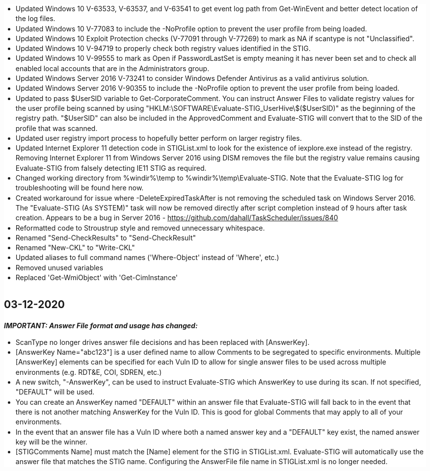 * Updated Windows 10 V-63533, V-63537, and V-63541 to get event log path from Get-WinEvent and better detect location of the log files.
* Updated Windows 10 V-77083 to include the -NoProfile option to prevent the user profile from being loaded.
* Updated Windows 10 Exploit Protection checks (V-77091 through V-77269) to mark as NA if scantype is not "Unclassified".
* Updated Windows 10 V-94719 to properly check both registry values identified in the STIG.
* Updated Windows 10 V-99555 to mark as Open if PasswordLastSet is empty meaning it has never been set and to check all enabled local accounts that are in the Administrators group.
* Updated Windows Server 2016 V-73241 to consider Windows Defender Antivirus as a valid antivirus solution.
* Updated Windows Server 2016 V-90355 to include the -NoProfile option to prevent the user profile from being loaded.
* Updated to pass $UserSID variable to Get-CorporateComment.  You can instruct Answer Files to validate registry values for the user profile being scanned by using "HKLM:\SOFTWARE\Evaluate-STIG_UserHive\$($UserSID)\" as the beginning of the registry path.  "$UserSID" can also be included in the ApprovedComment and Evaluate-STIG will convert that to the SID of the profile that was scanned.
* Updated user registry import process to hopefully better perform on larger registry files.
* Updated Internet Explorer 11 detection code in STIGList.xml to look for the existence of iexplore.exe instead of the registry.  Removing Internet Explorer 11 from Windows Server 2016 using DISM removes the file but the registry value remains causing Evaluate-STIG from falsely detecting IE11 STIG as required.
* Changed working directory from %windir%\temp to %windir%\temp\Evaluate-STIG.  Note that the Evaluate-STIG log for troubleshooting will be found here now.
* Created workaround for issue where -DeleteExpiredTaskAfter is not removing the scheduled task on Windows Server 2016.  The "Evaluate-STIG (As SYSTEM)" task will now be removed directly after script completion instead of 9 hours after task creation.  Appears to be a bug in Server 2016 - <https://github.com/dahall/TaskScheduler/issues/840>
* Reformatted code to Stroustrup style and removed unnecessary whitespace.
* Renamed "Send-CheckResults" to "Send-CheckResult"
* Renamed "New-CKL" to "Write-CKL"
* Updated aliases to full command names ('Where-Object' instead of 'Where', etc.)
* Removed unused variables
* Replaced 'Get-WmiObject' with 'Get-CimInstance'

## **03-12-2020**

***IMPORTANT: Answer File format and usage has changed:***

* ScanType no longer drives answer file decisions and has been replaced with [AnswerKey].
* [AnswerKey Name="abc123"] is a user defined name to allow Comments to be segregated to specific environments.  Multiple [AnswerKey] elements can be specified for each Vuln ID to allow for single answer files to be used across multiple environments (e.g. RDT&E, COI, SDREN, etc.)
* A new switch, "-AnswerKey", can be used to instruct Evaluate-STIG which AnswerKey to use during its scan.  If not specified, "DEFAULT" will be used.
* You can create an AnswerKey named "DEFAULT" within an answer file that Evaluate-STIG will fall back to in the event that there is not another matching AnswerKey for the Vuln ID.  This is good for global Comments that may apply to all of your environments.
* In the event that an answer file has a Vuln ID where both a named answer key and a "DEFAULT" key exist, the named answer key will be the winner.
* [STIGComments Name] must match the [Name] element for the STIG in STIGList.xml.  Evaluate-STIG will automatically use the answer file that matches the STIG name.  Configuring the AnswerFile file name in STIGList.xml is no longer needed.
